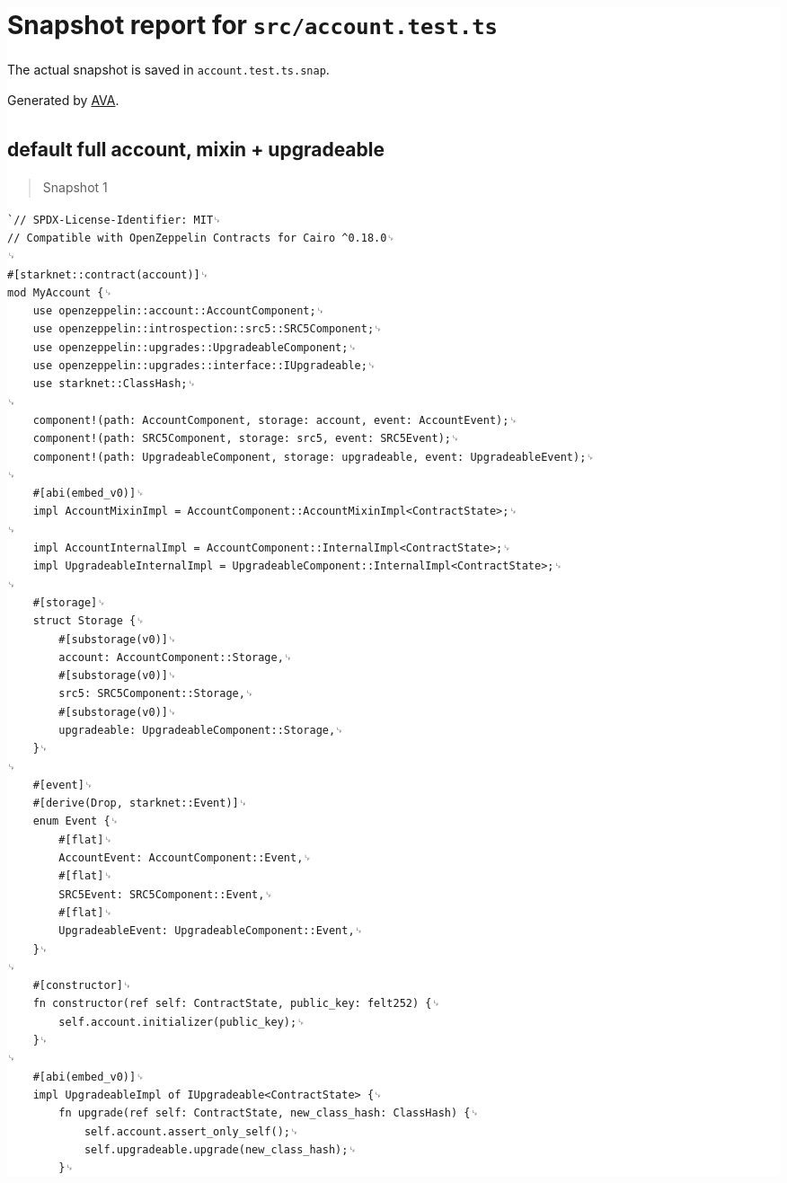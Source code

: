 # Snapshot report for `src/account.test.ts`

The actual snapshot is saved in `account.test.ts.snap`.

Generated by [AVA](https://avajs.dev).

## default full account, mixin + upgradeable

> Snapshot 1

    `// SPDX-License-Identifier: MIT␊
    // Compatible with OpenZeppelin Contracts for Cairo ^0.18.0␊
    ␊
    #[starknet::contract(account)]␊
    mod MyAccount {␊
        use openzeppelin::account::AccountComponent;␊
        use openzeppelin::introspection::src5::SRC5Component;␊
        use openzeppelin::upgrades::UpgradeableComponent;␊
        use openzeppelin::upgrades::interface::IUpgradeable;␊
        use starknet::ClassHash;␊
    ␊
        component!(path: AccountComponent, storage: account, event: AccountEvent);␊
        component!(path: SRC5Component, storage: src5, event: SRC5Event);␊
        component!(path: UpgradeableComponent, storage: upgradeable, event: UpgradeableEvent);␊
    ␊
        #[abi(embed_v0)]␊
        impl AccountMixinImpl = AccountComponent::AccountMixinImpl<ContractState>;␊
    ␊
        impl AccountInternalImpl = AccountComponent::InternalImpl<ContractState>;␊
        impl UpgradeableInternalImpl = UpgradeableComponent::InternalImpl<ContractState>;␊
    ␊
        #[storage]␊
        struct Storage {␊
            #[substorage(v0)]␊
            account: AccountComponent::Storage,␊
            #[substorage(v0)]␊
            src5: SRC5Component::Storage,␊
            #[substorage(v0)]␊
            upgradeable: UpgradeableComponent::Storage,␊
        }␊
    ␊
        #[event]␊
        #[derive(Drop, starknet::Event)]␊
        enum Event {␊
            #[flat]␊
            AccountEvent: AccountComponent::Event,␊
            #[flat]␊
            SRC5Event: SRC5Component::Event,␊
            #[flat]␊
            UpgradeableEvent: UpgradeableComponent::Event,␊
        }␊
    ␊
        #[constructor]␊
        fn constructor(ref self: ContractState, public_key: felt252) {␊
            self.account.initializer(public_key);␊
        }␊
    ␊
        #[abi(embed_v0)]␊
        impl UpgradeableImpl of IUpgradeable<ContractState> {␊
            fn upgrade(ref self: ContractState, new_class_hash: ClassHash) {␊
                self.account.assert_only_self();␊
                self.upgradeable.upgrade(new_class_hash);␊
            }␊